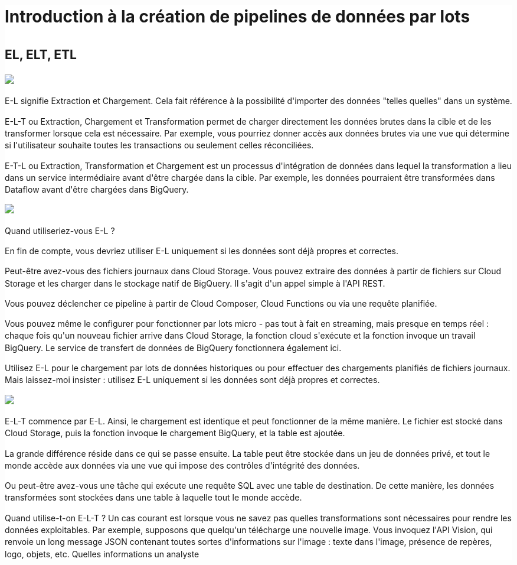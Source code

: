 ﻿# Introduction à la création de pipelines de données par lots

## EL, ELT, ETL

![](Aspose.Words.f139ae72-8cf8-4a58-b8dd-ecc56355c941.001.png)

E-L signifie Extraction et Chargement. Cela fait référence à la possibilité d'importer des données "telles quelles" dans un système.

E-L-T ou Extraction, Chargement et Transformation permet de charger directement les données brutes dans la cible et de les transformer lorsque cela est nécessaire. Par exemple, vous pourriez donner accès aux données brutes via une vue qui détermine si l'utilisateur souhaite toutes les transactions ou seulement celles réconciliées.

E-T-L ou Extraction, Transformation et Chargement est un processus d'intégration de données dans lequel la transformation a lieu dans un service intermédiaire avant d'être chargée dans la cible. Par exemple, les données pourraient être transformées dans Dataflow avant d'être chargées dans BigQuery.

![](Aspose.Words.f139ae72-8cf8-4a58-b8dd-ecc56355c941.002.png)

Quand utiliseriez-vous E-L ?

En fin de compte, vous devriez utiliser E-L uniquement si les données sont déjà propres et correctes.

Peut-être avez-vous des fichiers journaux dans Cloud Storage. Vous pouvez extraire des données à partir de fichiers sur Cloud Storage et les charger dans le stockage natif de BigQuery. Il s'agit d'un appel simple à l'API REST.

Vous pouvez déclencher ce pipeline à partir de Cloud Composer, Cloud Functions ou via une requête planifiée.

Vous pouvez même le configurer pour fonctionner par lots micro - pas tout à fait en streaming, mais presque en temps réel : chaque fois qu'un nouveau fichier arrive dans Cloud Storage, la fonction cloud s'exécute et la fonction invoque un travail BigQuery. Le service de transfert de données de BigQuery fonctionnera également ici.

Utilisez E-L pour le chargement par lots de données historiques ou pour effectuer des chargements planifiés de fichiers journaux. Mais laissez-moi insister : utilisez E-L uniquement si les données sont déjà propres et correctes.

![](Aspose.Words.f139ae72-8cf8-4a58-b8dd-ecc56355c941.003.png)

E-L-T commence par E-L. Ainsi, le chargement est identique et peut fonctionner de la même manière. Le fichier est stocké dans Cloud Storage, puis la fonction invoque le chargement BigQuery, et la table est ajoutée.

La grande différence réside dans ce qui se passe ensuite. La table peut être stockée dans un jeu de données privé, et tout le monde accède aux données via une vue qui impose des contrôles d'intégrité des données.

Ou peut-être avez-vous une tâche qui exécute une requête SQL avec une table de destination. De cette manière, les données transformées sont stockées dans une table à laquelle tout le monde accède.

Quand utilise-t-on E-L-T ? Un cas courant est lorsque vous ne savez pas quelles transformations sont nécessaires pour rendre les données exploitables. Par exemple, supposons que quelqu'un télécharge une nouvelle image. Vous invoquez l'API Vision, qui renvoie un long message JSON contenant toutes sortes d'informations sur l'image : texte dans l'image, présence de repères, logo, objets, etc. Quelles informations un analyste
